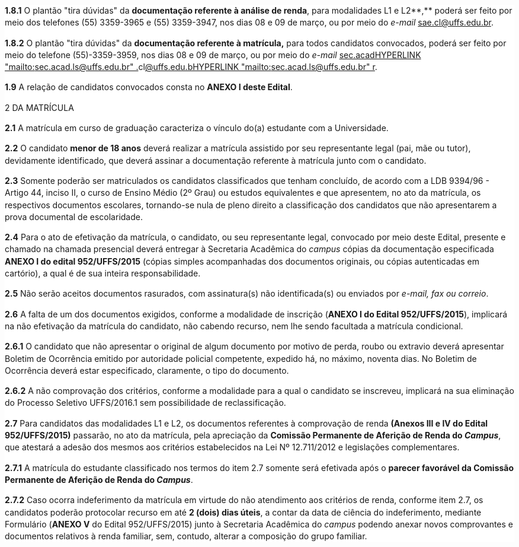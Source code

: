  **1.8.1** O plantão "tira dúvidas" da **documentação referente à análise de renda**, para modalidades L1 e L2**,** poderá ser feito por meio dos telefones (55) 3359-3965 e (55) 3359-3947, nos dias 08 e 09 de março, ou por meio do *e-mail* sae.cl@uffs.edu.br.

 **1.8.2** O plantão "tira dúvidas" da **documentação referente à matrícula,** para todos candidatos convocados, poderá ser feito por meio do telefone (55)-3359-3959, nos dias 08 e 09 de março, ou por meio do *e-mail* [sec.acadHYPERLINK "mailto:sec.acad.ls@uffs.edu.br" .](mailto:sec.acad.ls@uffs.edu.br)cl[@uffs.edu.bHYPERLINK "mailto:sec.acad.ls@uffs.edu.br" r](mailto:sec.acad.ls@uffs.edu.br).

 **1.9** A relação de candidatos convocados consta no **ANEXO I deste Edital**.

 2 DA MATRÍCULA

 **2.1** A matrícula em curso de graduação caracteriza o vínculo do(a) estudante com a Universidade.

 **2.2** O candidato **menor de 18 anos** deverá realizar a matrícula assistido por seu representante legal (pai, mãe ou tutor), devidamente identificado, que deverá assinar a documentação referente à matrícula junto com o candidato.

 **2.3** Somente poderão ser matriculados os candidatos classificados que tenham concluído, de acordo com a LDB 9394/96 - Artigo 44, inciso II, o curso de Ensino Médio (2º Grau) ou estudos equivalentes e que apresentem, no ato da matrícula, os respectivos documentos escolares, tornando-se nula de pleno direito a classificação dos candidatos que não apresentarem a prova documental de escolaridade.

 **2.4** Para o ato de efetivação da matrícula, o candidato, ou seu representante legal, convocado por meio deste Edital, presente e chamado na chamada presencial deverá entregar à Secretaria Acadêmica do *campus* cópias da documentação especificada **ANEXO I do edital 952/UFFS/2015** (cópias simples acompanhadas dos documentos originais, ou cópias autenticadas em cartório), a qual é de sua inteira responsabilidade.

 **2.5** Não serão aceitos documentos rasurados, com assinatura(s) não identificada(s) ou enviados por *e-mail, fax ou correio*.

 **2.6** A falta de um dos documentos exigidos, conforme a modalidade de inscrição (**ANEXO I do Edital 952/UFFS/2015**), implicará na não efetivação da matrícula do candidato, não cabendo recurso, nem lhe sendo facultada a matrícula condicional.

 **2.6.1** O candidato que não apresentar o original de algum documento por motivo de perda, roubo ou extravio deverá apresentar Boletim de Ocorrência emitido por autoridade policial competente, expedido há, no máximo, noventa dias. No Boletim de Ocorrência deverá estar especificado, claramente, o tipo do documento.

 **2.6.2** A não comprovação dos critérios, conforme a modalidade para a qual o candidato se inscreveu, implicará na sua eliminação do Processo Seletivo UFFS/2016.1 sem possibilidade de reclassificação.

 **2.7** Para candidatos das modalidades L1 e L2, os documentos referentes à comprovação de renda **(Anexos III e IV do Edital 952/UFFS/2015)** passarão, no ato da matrícula, pela apreciação da **Comissão Permanente de Aferição de Renda do *Campus***, que atestará a adesão dos mesmos aos critérios estabelecidos na Lei Nº 12.711/2012 e legislações complementares.

 **2.7.1** A matrícula do estudante classificado nos termos do item 2.7 somente será efetivada após o **parecer favorável da Comissão Permanente de Aferição de Renda do *Campus***.

 **2.7.2** Caso ocorra indeferimento da matrícula em virtude do não atendimento aos critérios de renda, conforme item 2.7, os candidatos poderão protocolar recurso em até **2 (dois) dias úteis**, a contar da data de ciência do indeferimento, mediante Formulário (**ANEXO V** do Edital 952/UFFS/2015) junto à Secretaria Acadêmica do *campus* podendo anexar novos comprovantes e documentos relativos à renda familiar, sem, contudo, alterar a composição do grupo familiar.
